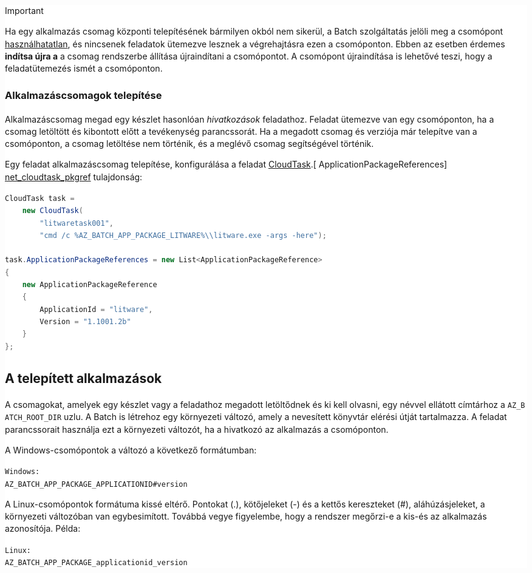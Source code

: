 > [!IMPORTANT]
> Ha egy alkalmazás csomag központi telepítésének bármilyen okból nem sikerül, a Batch szolgáltatás jelöli meg a csomópont [használhatatlan][net_nodestate], és nincsenek feladatok ütemezve lesznek a végrehajtásra ezen a csomóponton. Ebben az esetben érdemes **indítsa újra a** a csomag rendszerbe állítása újraindítani a csomópontot. A csomópont újraindítása is lehetővé teszi, hogy a feladatütemezés ismét a csomóponton.
> 
> 

### <a name="install-task-application-packages"></a>Alkalmazáscsomagok telepítése
Alkalmazáscsomag megad egy készlet hasonlóan *hivatkozások* feladathoz. Feladat ütemezve van egy csomóponton, ha a csomag letöltött és kibontott előtt a tevékenység parancssorát. Ha a megadott csomag és verziója már telepítve van a csomóponton, a csomag letöltése nem történik, és a meglévő csomag segítségével történik.

Egy feladat alkalmazáscsomag telepítése, konfigurálása a feladat [CloudTask][net_cloudtask].[ ApplicationPackageReferences] [ net_cloudtask_pkgref] tulajdonság:

```csharp
CloudTask task =
    new CloudTask(
        "litwaretask001",
        "cmd /c %AZ_BATCH_APP_PACKAGE_LITWARE%\\litware.exe -args -here");

task.ApplicationPackageReferences = new List<ApplicationPackageReference>
{
    new ApplicationPackageReference
    {
        ApplicationId = "litware",
        Version = "1.1001.2b"
    }
};
```

## <a name="execute-the-installed-applications"></a>A telepített alkalmazások
A csomagokat, amelyek egy készlet vagy a feladathoz megadott letöltődnek és ki kell olvasni, egy névvel ellátott címtárhoz a `AZ_BATCH_ROOT_DIR` uzlu. A Batch is létrehoz egy környezeti változó, amely a nevesített könyvtár elérési útját tartalmazza. A feladat parancssorait használja ezt a környezeti változót, ha a hivatkozó az alkalmazás a csomóponton. 

A Windows-csomópontok a változó a következő formátumban:

```
Windows:
AZ_BATCH_APP_PACKAGE_APPLICATIONID#version
```

A Linux-csomópontok formátuma kissé eltérő. Pontokat (.), kötőjeleket (-) és a kettős kereszteket (#), aláhúzásjeleket, a környezeti változóban van egybesimított. Továbbá vegye figyelembe, hogy a rendszer megőrzi-e a kis-és az alkalmazás azonosítója. Példa:

```
Linux:
AZ_BATCH_APP_PACKAGE_applicationid_version
```


[api_net]: https://docs.microsoft.com/dotnet/api/overview/azure/batch/client?view=azure-dotnet
[api_net_mgmt]: https://docs.microsoft.com/dotnet/api/overview/azure/batch/management?view=azure-dotnet
[api_rest]: https://docs.microsoft.com/rest/api/batchservice/
[batch_mgmt_nuget]: https://www.nuget.org/packages/Microsoft.Azure.Management.Batch/
[github_samples]: https://github.com/Azure/azure-batch-samples
[storage_pricing]: https://azure.microsoft.com/pricing/details/storage/
[net_appops]: https://msdn.microsoft.com/library/azure/microsoft.azure.batch.applicationoperations.aspx
[net_appops_listappsummaries]: https://msdn.microsoft.com/library/azure/microsoft.azure.batch.applicationoperations.listapplicationsummaries.aspx
[net_cloudpool]: https://msdn.microsoft.com/library/azure/microsoft.azure.batch.cloudpool.aspx
[net_cloudpool_pkgref]: https://msdn.microsoft.com/library/azure/microsoft.azure.batch.cloudpool.applicationpackagereferences.aspx
[net_cloudtask]: https://msdn.microsoft.com/library/microsoft.azure.batch.cloudtask.aspx
[net_cloudtask_pkgref]: https://msdn.microsoft.com/library/microsoft.azure.batch.cloudtask.applicationpackagereferences.aspx
[net_nodestate]: https://msdn.microsoft.com/library/azure/microsoft.azure.batch.computenode.state.aspx
[net_pkgref]: https://msdn.microsoft.com/library/azure/microsoft.azure.batch.applicationpackagereference.aspx
[portal]: https://portal.azure.com
[rest_applications]: https://msdn.microsoft.com/library/azure/mt643945.aspx
[rest_add_pool]: https://msdn.microsoft.com/library/azure/dn820174.aspx
[rest_add_pool_with_packages]: https://msdn.microsoft.com/library/azure/dn820174.aspx#bk_apkgreference
[1]: ./media/batch-application-packages/app_pkg_01.png "Csomagok magas szintű diagramja"
[2]: ./media/batch-application-packages/app_pkg_02.png "Alkalmazások csempe az Azure Portalon"
[3]: ./media/batch-application-packages/app_pkg_03.png "Alkalmazások panel az Azure Portalon"
[4]: ./media/batch-application-packages/app_pkg_04.png "Alkalmazás részletei panel az Azure Portalon"
[5]: ./media/batch-application-packages/app_pkg_05.png "Új alkalmazás panel az Azure Portalon"
[7]: ./media/batch-application-packages/app_pkg_07.png "Frissítése vagy törlése az Azure Portalon legördülő csomagok"
[8]: ./media/batch-application-packages/app_pkg_08.png "Új application package panel az Azure Portalon"
[9]: ./media/batch-application-packages/app_pkg_09.png "Nincs társított tárolási fiók miatti riasztás"
[10]: ./media/batch-application-packages/app_pkg_10.png "Az Azure Portalon válassza ki a tárfiók panel"
[11]: ./media/batch-application-packages/app_pkg_11.png "Frissítési csomag panel az Azure Portalon"
[12]: ./media/batch-application-packages/app_pkg_12.png "Törlési csomag jóváhagyás az Azure Portalon"
